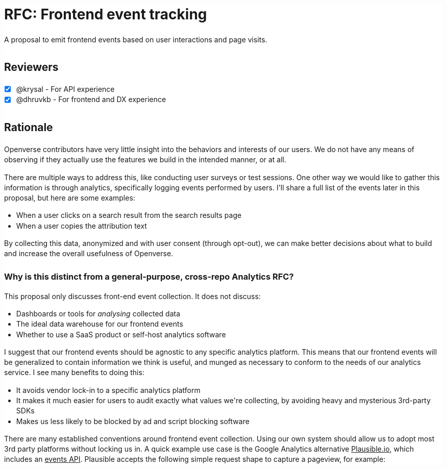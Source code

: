 # RFC: Frontend event tracking

A proposal to emit frontend events based on user interactions and page visits.

## Reviewers

- [x] @krysal - For API experience
- [x] @dhruvkb - For frontend and DX experience

## Rationale

Openverse contributors have very little insight into the behaviors and interests
of our users. We do not have any means of observing if they actually use the
features we build in the intended manner, or at all.

There are multiple ways to address this, like conducting user surveys or test
sessions. One other way we would like to gather this information is through
analytics, specifically logging events performed by users. I'll share a full
list of the events later in this proposal, but here are some examples:

- When a user clicks on a search result from the search results page
- When a user copies the attribution text

By collecting this data, anonymized and with user consent (through opt-out), we
can make better decisions about what to build and increase the overall
usefulness of Openverse.

### Why is this distinct from a general-purpose, cross-repo Analytics RFC?

This proposal only discusses front-end event collection. It does not discuss:

- Dashboards or tools for _analysing_ collected data
- The ideal data warehouse for our frontend events
- Whether to use a SaaS product or self-host analytics software

I suggest that our frontend events should be agnostic to any specific analytics
platform. This means that our frontend events will be generalized to contain
information we think is useful, and munged as necessary to conform to the needs
of our analytics service. I see many benefits to doing this:

- It avoids vendor lock-in to a specific analytics platform
- It makes it much easier for users to audit exactly what values we're
  collecting, by avoiding heavy and mysterious 3rd-party SDKs
- Makes us less likely to be blocked by ad and script blocking software

There are many established conventions around frontend event collection. Using
our own system should allow us to adopt most 3rd party platforms without locking
us in. A quick example use case is the Google Analytics alternative
[Plausible.io](https://plausible.io/), which includes an
[events API](https://plausible.io/docs/events-api). Plausible accepts the
following simple request shape to capture a pageview, for example:
